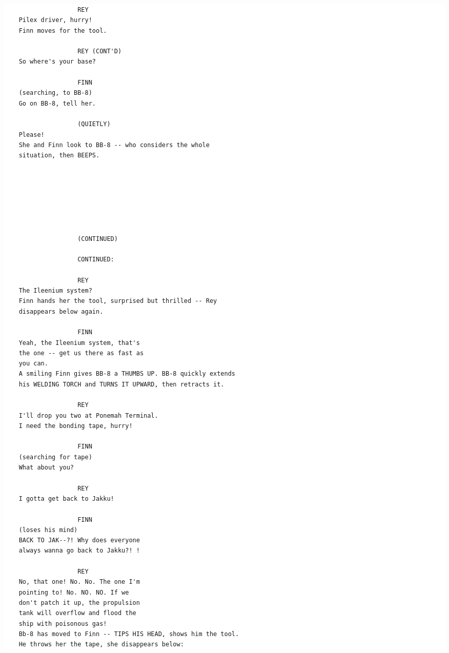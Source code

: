                         REY
        Pilex driver, hurry!
        Finn moves for the tool.

                        REY (CONT'D)
        So where's your base?

                        FINN
        (searching, to BB-8)
        Go on BB-8, tell her.

                        (QUIETLY)
        Please!
        She and Finn look to BB-8 -- who considers the whole
        situation, then BEEPS.

                        

                        

                        

                        (CONTINUED)

                        CONTINUED:

                        REY
        The Ileenium system?
        Finn hands her the tool, surprised but thrilled -- Rey
        disappears below again.

                        FINN
        Yeah, the Ileenium system, that's
        the one -- get us there as fast as
        you can.
        A smiling Finn gives BB-8 a THUMBS UP. BB-8 quickly extends
        his WELDING TORCH and TURNS IT UPWARD, then retracts it.

                        REY
        I'll drop you two at Ponemah Terminal.
        I need the bonding tape, hurry!

                        FINN
        (searching for tape)
        What about you?

                        REY
        I gotta get back to Jakku!

                        FINN
        (loses his mind)
        BACK TO JAK--?! Why does everyone
        always wanna go back to Jakku?! !

                        REY
        No, that one! No. No. The one I'm
        pointing to! No. NO. NO. If we
        don't patch it up, the propulsion
        tank will overflow and flood the
        ship with poisonous gas!
        Bb-8 has moved to Finn -- TIPS HIS HEAD, shows him the tool.
        He throws her the tape, she disappears below:
